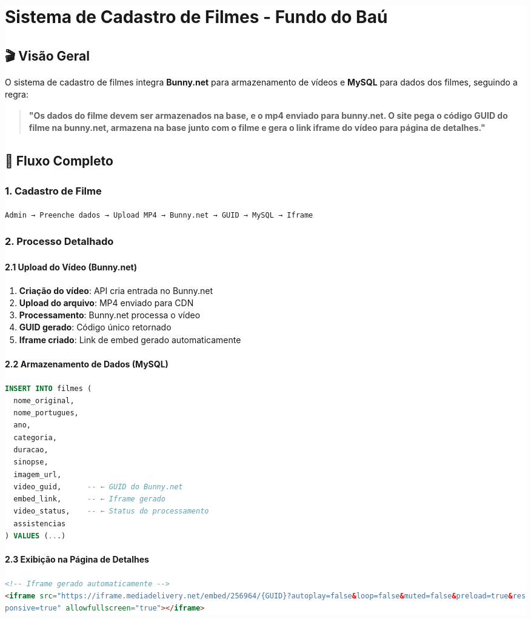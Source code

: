 # Sistema de Cadastro de Filmes - Fundo do Baú

## 🎬 **Visão Geral**

O sistema de cadastro de filmes integra **Bunny.net** para armazenamento de vídeos e **MySQL** para dados dos filmes, seguindo a regra:

> **"Os dados do filme devem ser armazenados na base, e o mp4 enviado para bunny.net. O site pega o código GUID do filme na bunny.net, armazena na base junto com o filme e gera o link iframe do vídeo para página de detalhes."**

## 🔄 **Fluxo Completo**

### 1. **Cadastro de Filme**
```
Admin → Preenche dados → Upload MP4 → Bunny.net → GUID → MySQL → Iframe
```

### 2. **Processo Detalhado**

#### **2.1 Upload do Vídeo (Bunny.net)**
1. **Criação do vídeo**: API cria entrada no Bunny.net
2. **Upload do arquivo**: MP4 enviado para CDN
3. **Processamento**: Bunny.net processa o vídeo
4. **GUID gerado**: Código único retornado
5. **Iframe criado**: Link de embed gerado automaticamente

#### **2.2 Armazenamento de Dados (MySQL)**
```sql
INSERT INTO filmes (
  nome_original, 
  nome_portugues, 
  ano, 
  categoria, 
  duracao, 
  sinopse, 
  imagem_url, 
  video_guid,      -- ← GUID do Bunny.net
  embed_link,      -- ← Iframe gerado
  video_status,    -- ← Status do processamento
  assistencias
) VALUES (...)
```

#### **2.3 Exibição na Página de Detalhes**
```html
<!-- Iframe gerado automaticamente -->
<iframe src="https://iframe.mediadelivery.net/embed/256964/{GUID}?autoplay=false&loop=false&muted=false&preload=true&responsive=true" allowfullscreen="true"></iframe>
```
